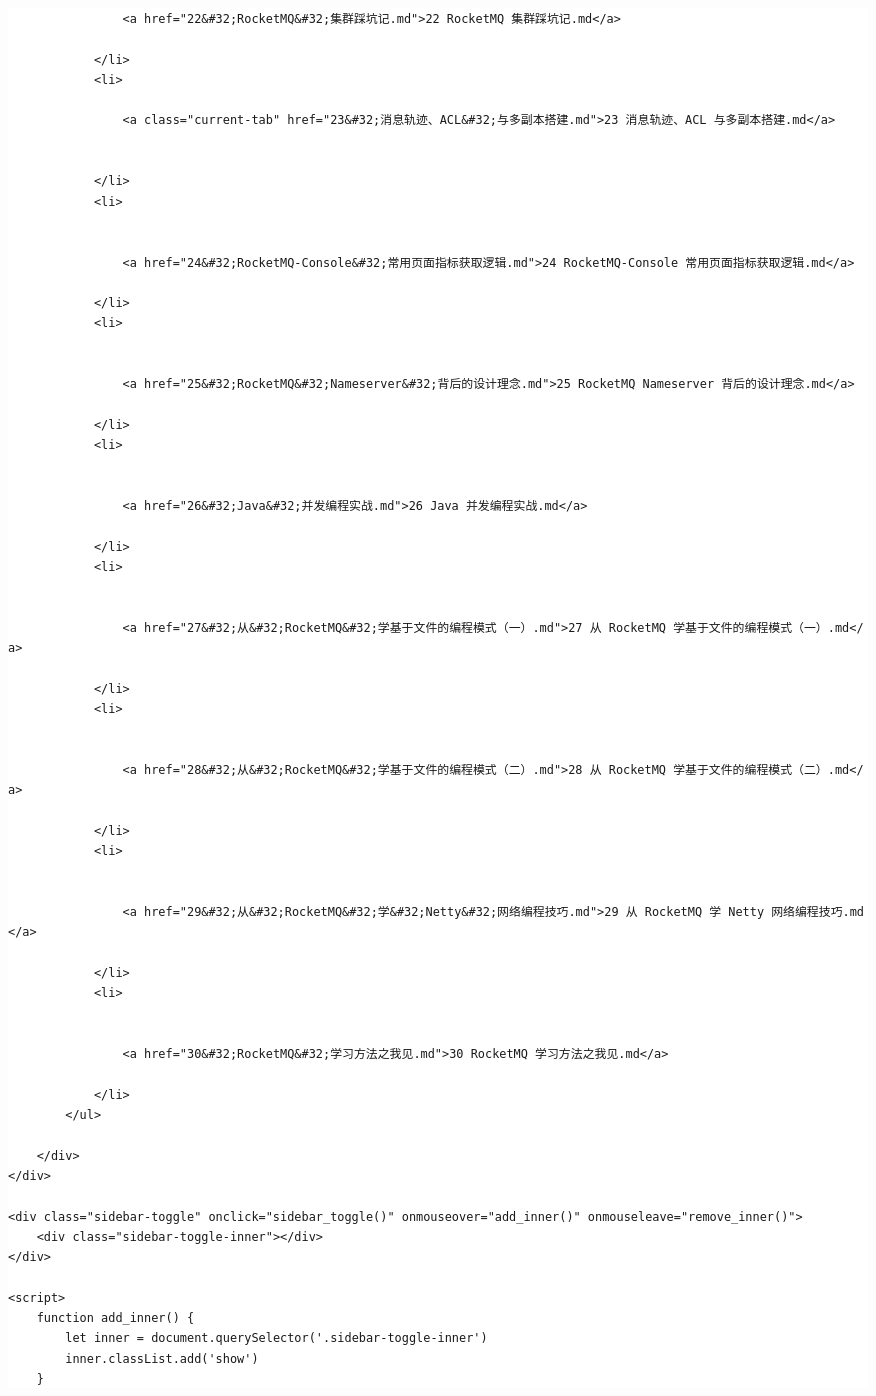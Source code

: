                     <a href="22&#32;RocketMQ&#32;集群踩坑记.md">22 RocketMQ 集群踩坑记.md</a>

                </li>
                <li>

                    <a class="current-tab" href="23&#32;消息轨迹、ACL&#32;与多副本搭建.md">23 消息轨迹、ACL 与多副本搭建.md</a>
                    

                </li>
                <li>

                    
                    <a href="24&#32;RocketMQ-Console&#32;常用页面指标获取逻辑.md">24 RocketMQ-Console 常用页面指标获取逻辑.md</a>

                </li>
                <li>

                    
                    <a href="25&#32;RocketMQ&#32;Nameserver&#32;背后的设计理念.md">25 RocketMQ Nameserver 背后的设计理念.md</a>

                </li>
                <li>

                    
                    <a href="26&#32;Java&#32;并发编程实战.md">26 Java 并发编程实战.md</a>

                </li>
                <li>

                    
                    <a href="27&#32;从&#32;RocketMQ&#32;学基于文件的编程模式（一）.md">27 从 RocketMQ 学基于文件的编程模式（一）.md</a>

                </li>
                <li>

                    
                    <a href="28&#32;从&#32;RocketMQ&#32;学基于文件的编程模式（二）.md">28 从 RocketMQ 学基于文件的编程模式（二）.md</a>

                </li>
                <li>

                    
                    <a href="29&#32;从&#32;RocketMQ&#32;学&#32;Netty&#32;网络编程技巧.md">29 从 RocketMQ 学 Netty 网络编程技巧.md</a>

                </li>
                <li>

                    
                    <a href="30&#32;RocketMQ&#32;学习方法之我见.md">30 RocketMQ 学习方法之我见.md</a>

                </li>
            </ul>

        </div>
    </div>

    <div class="sidebar-toggle" onclick="sidebar_toggle()" onmouseover="add_inner()" onmouseleave="remove_inner()">
        <div class="sidebar-toggle-inner"></div>
    </div>

    <script>
        function add_inner() {
            let inner = document.querySelector('.sidebar-toggle-inner')
            inner.classList.add('show')
        }
